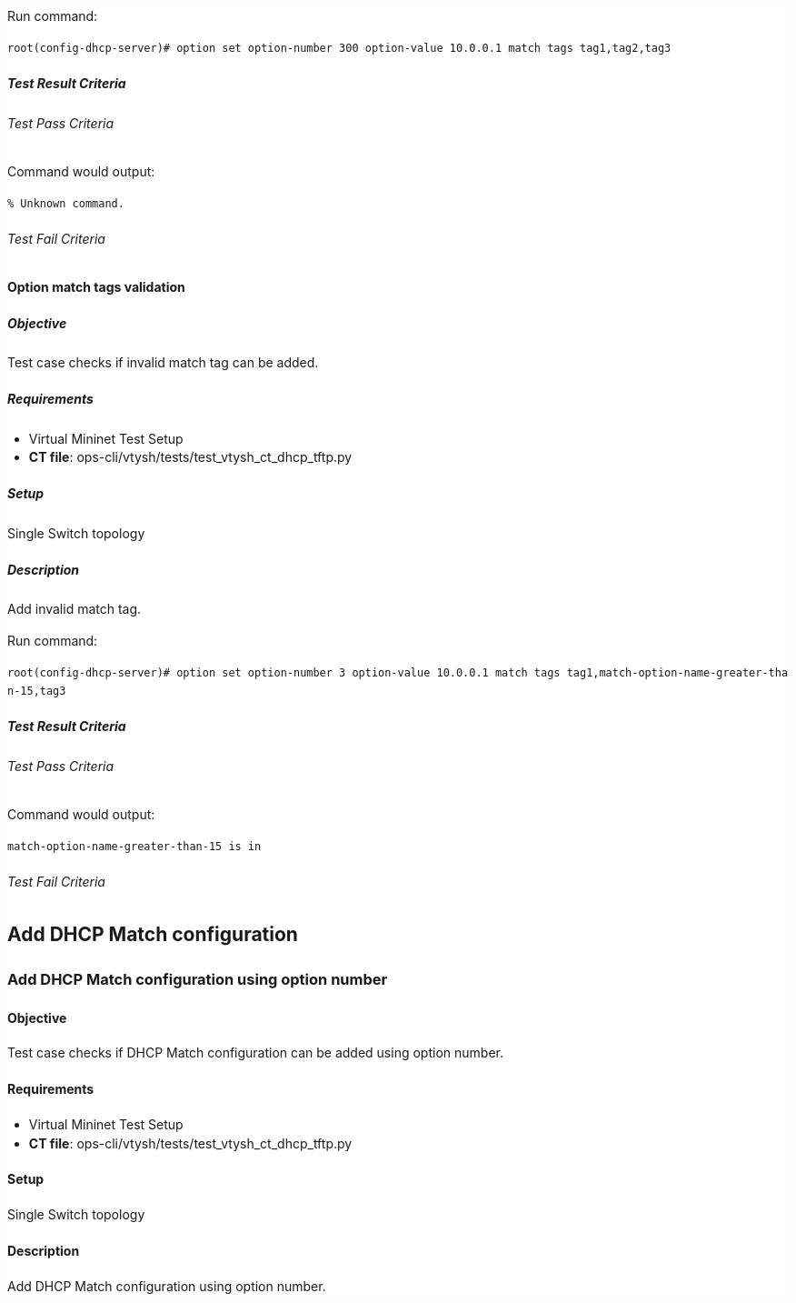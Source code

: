 Run command:
```
root(config-dhcp-server)# option set option-number 300 option-value 10.0.0.1 match tags tag1,tag2,tag3
```
##### Test Result Criteria
###### Test Pass Criteria
Command would output:
```
% Unknown command.
```
###### Test Fail Criteria

#### Option match tags validation
##### Objective
Test case checks if invalid match tag can be added.
##### Requirements
- Virtual Mininet Test Setup
- **CT file**: ops-cli/vtysh/tests/test_vtysh_ct_dhcp_tftp.py

##### Setup
Single Switch topology
##### Description
Add invalid match tag.

Run command:
```
root(config-dhcp-server)# option set option-number 3 option-value 10.0.0.1 match tags tag1,match-option-name-greater-than-15,tag3
```
##### Test Result Criteria
###### Test Pass Criteria
Command would output:
```
match-option-name-greater-than-15 is in
```
###### Test Fail Criteria

## Add DHCP Match configuration
### Add DHCP Match configuration using option number
#### Objective
Test case checks if DHCP Match configuration can be added using option number.
#### Requirements
- Virtual Mininet Test Setup
- **CT file**: ops-cli/vtysh/tests/test_vtysh_ct_dhcp_tftp.py

#### Setup
Single Switch topology
#### Description
Add DHCP Match configuration using option number.
